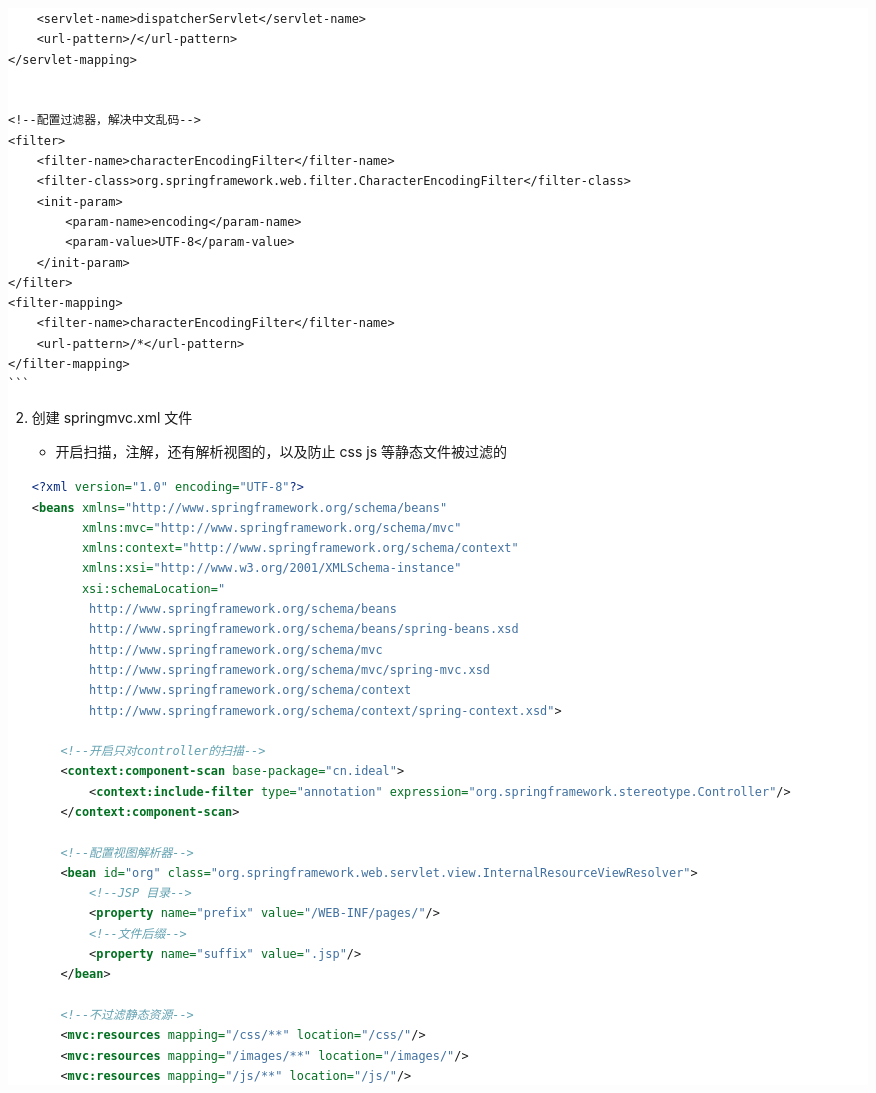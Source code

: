         <servlet-name>dispatcherServlet</servlet-name>
        <url-pattern>/</url-pattern>
    </servlet-mapping>
    
    
    <!--配置过滤器，解决中文乱码-->
    <filter>
        <filter-name>characterEncodingFilter</filter-name>
        <filter-class>org.springframework.web.filter.CharacterEncodingFilter</filter-class>
        <init-param>
            <param-name>encoding</param-name>
            <param-value>UTF-8</param-value>
        </init-param>
    </filter>
    <filter-mapping>
        <filter-name>characterEncodingFilter</filter-name>
        <url-pattern>/*</url-pattern>
    </filter-mapping>
    ```

2.  创建 springmvc.xml 文件

    -   开启扫描，注解，还有解析视图的，以及防止 css js 等静态文件被过滤的

    ```xml
    <?xml version="1.0" encoding="UTF-8"?>
    <beans xmlns="http://www.springframework.org/schema/beans"
           xmlns:mvc="http://www.springframework.org/schema/mvc"
           xmlns:context="http://www.springframework.org/schema/context"
           xmlns:xsi="http://www.w3.org/2001/XMLSchema-instance"
           xsi:schemaLocation="
            http://www.springframework.org/schema/beans
            http://www.springframework.org/schema/beans/spring-beans.xsd
            http://www.springframework.org/schema/mvc
            http://www.springframework.org/schema/mvc/spring-mvc.xsd
            http://www.springframework.org/schema/context
            http://www.springframework.org/schema/context/spring-context.xsd">
    
        <!--开启只对controller的扫描-->
        <context:component-scan base-package="cn.ideal">
            <context:include-filter type="annotation" expression="org.springframework.stereotype.Controller"/>
        </context:component-scan>
    
        <!--配置视图解析器-->
        <bean id="org" class="org.springframework.web.servlet.view.InternalResourceViewResolver">
            <!--JSP 目录-->
            <property name="prefix" value="/WEB-INF/pages/"/>
            <!--文件后缀-->
            <property name="suffix" value=".jsp"/>
        </bean>
    
        <!--不过滤静态资源-->
        <mvc:resources mapping="/css/**" location="/css/"/>
        <mvc:resources mapping="/images/**" location="/images/"/>
        <mvc:resources mapping="/js/**" location="/js/"/>
    